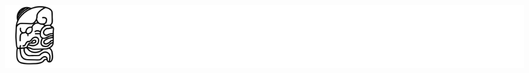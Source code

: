   <img src='https://github.com/lancejpollard/mayan-hieroglyphs/blob/build/svg/16-XUL.svg?raw=true' width='100'/>